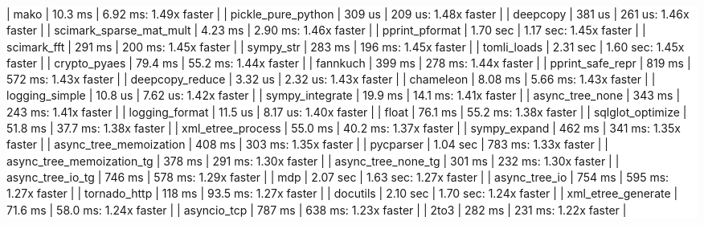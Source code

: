 | mako                       | 10.3 ms                                                         | 6.92 ms: 1.49x faster                                                           |
| pickle_pure_python         | 309 us                                                          | 209 us: 1.48x faster                                                            |
| deepcopy                   | 381 us                                                          | 261 us: 1.46x faster                                                            |
| scimark_sparse_mat_mult    | 4.23 ms                                                         | 2.90 ms: 1.46x faster                                                           |
| pprint_pformat             | 1.70 sec                                                        | 1.17 sec: 1.45x faster                                                          |
| scimark_fft                | 291 ms                                                          | 200 ms: 1.45x faster                                                            |
| sympy_str                  | 283 ms                                                          | 196 ms: 1.45x faster                                                            |
| tomli_loads                | 2.31 sec                                                        | 1.60 sec: 1.45x faster                                                          |
| crypto_pyaes               | 79.4 ms                                                         | 55.2 ms: 1.44x faster                                                           |
| fannkuch                   | 399 ms                                                          | 278 ms: 1.44x faster                                                            |
| pprint_safe_repr           | 819 ms                                                          | 572 ms: 1.43x faster                                                            |
| deepcopy_reduce            | 3.32 us                                                         | 2.32 us: 1.43x faster                                                           |
| chameleon                  | 8.08 ms                                                         | 5.66 ms: 1.43x faster                                                           |
| logging_simple             | 10.8 us                                                         | 7.62 us: 1.42x faster                                                           |
| sympy_integrate            | 19.9 ms                                                         | 14.1 ms: 1.41x faster                                                           |
| async_tree_none            | 343 ms                                                          | 243 ms: 1.41x faster                                                            |
| logging_format             | 11.5 us                                                         | 8.17 us: 1.40x faster                                                           |
| float                      | 76.1 ms                                                         | 55.2 ms: 1.38x faster                                                           |
| sqlglot_optimize           | 51.8 ms                                                         | 37.7 ms: 1.38x faster                                                           |
| xml_etree_process          | 55.0 ms                                                         | 40.2 ms: 1.37x faster                                                           |
| sympy_expand               | 462 ms                                                          | 341 ms: 1.35x faster                                                            |
| async_tree_memoization     | 408 ms                                                          | 303 ms: 1.35x faster                                                            |
| pycparser                  | 1.04 sec                                                        | 783 ms: 1.33x faster                                                            |
| async_tree_memoization_tg  | 378 ms                                                          | 291 ms: 1.30x faster                                                            |
| async_tree_none_tg         | 301 ms                                                          | 232 ms: 1.30x faster                                                            |
| async_tree_io_tg           | 746 ms                                                          | 578 ms: 1.29x faster                                                            |
| mdp                        | 2.07 sec                                                        | 1.63 sec: 1.27x faster                                                          |
| async_tree_io              | 754 ms                                                          | 595 ms: 1.27x faster                                                            |
| tornado_http               | 118 ms                                                          | 93.5 ms: 1.27x faster                                                           |
| docutils                   | 2.10 sec                                                        | 1.70 sec: 1.24x faster                                                          |
| xml_etree_generate         | 71.6 ms                                                         | 58.0 ms: 1.24x faster                                                           |
| asyncio_tcp                | 787 ms                                                          | 638 ms: 1.23x faster                                                            |
| 2to3                       | 282 ms                                                          | 231 ms: 1.22x faster                                                            |